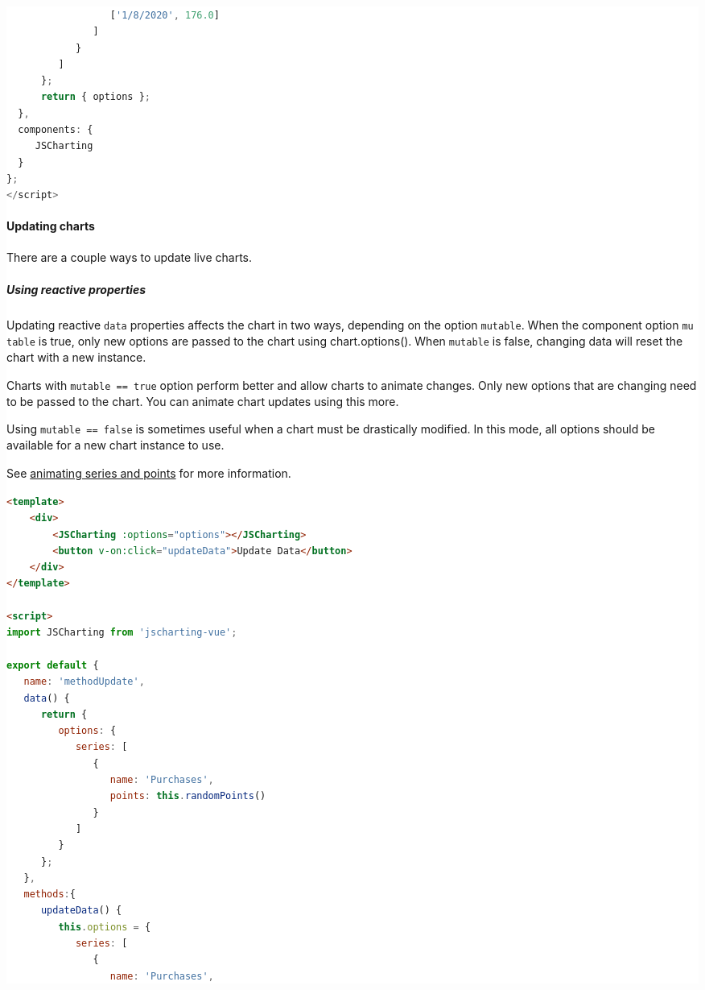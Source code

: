 ```typescript
                  ['1/8/2020', 176.0]
		       ]
            }
         ]
      };
      return { options };
  },
  components: {
     JSCharting
  }
};
</script>
```

#### Updating charts

There are a couple ways to update live charts.

##### Using reactive properties

Updating reactive `data` properties affects the chart in two ways, depending on the option `mutable`. When the component option `mutable` is true, only new options are passed to the chart using chart.options(). When `mutable` is false, changing data will reset the chart with a new instance.

Charts with `mutable == true` option perform better and allow charts to animate changes. Only new options that are changing
need to be passed to the chart. You can animate chart updates using this more.

Using `mutable == false` is sometimes useful when a chart must be drastically modified. In this mode, all options should be
 available for a new chart instance to use.

See [animating series and points](https://jscharting.com/tutorials/types/js-series-point-animation-chart/) for more information.

```html
<template>
    <div>
        <JSCharting :options="options"></JSCharting>
        <button v-on:click="updateData">Update Data</button>
    </div>
</template>

<script>
import JSCharting from 'jscharting-vue';

export default {
   name: 'methodUpdate',
   data() {
      return {
         options: {
            series: [
               {
                  name: 'Purchases',
                  points: this.randomPoints()
               }
            ]
         }
      };
   },
   methods:{
      updateData() {
         this.options = {
            series: [
               {
                  name: 'Purchases',
```